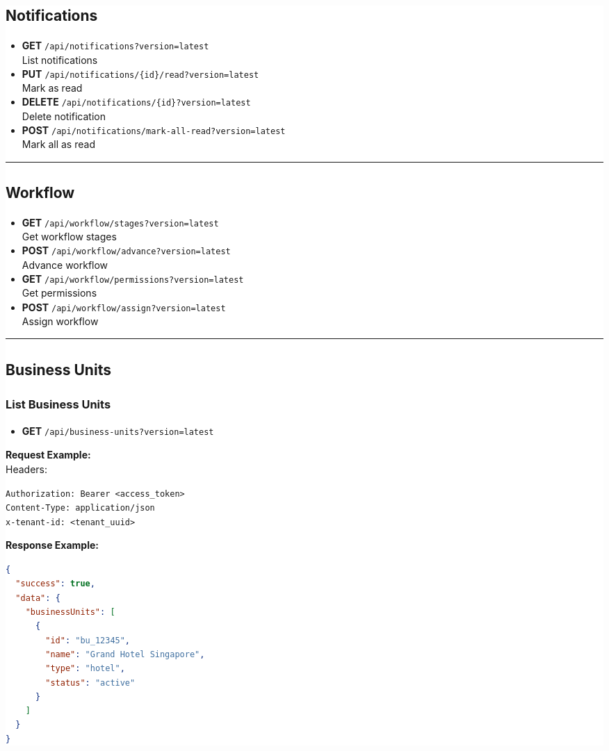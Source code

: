 
## Notifications
- **GET** `/api/notifications?version=latest`  
  List notifications
- **PUT** `/api/notifications/{id}/read?version=latest`  
  Mark as read
- **DELETE** `/api/notifications/{id}?version=latest`  
  Delete notification
- **POST** `/api/notifications/mark-all-read?version=latest`  
  Mark all as read

---

## Workflow
- **GET** `/api/workflow/stages?version=latest`  
  Get workflow stages
- **POST** `/api/workflow/advance?version=latest`  
  Advance workflow
- **GET** `/api/workflow/permissions?version=latest`  
  Get permissions
- **POST** `/api/workflow/assign?version=latest`  
  Assign workflow

---

## Business Units

### List Business Units
- **GET** `/api/business-units?version=latest`

**Request Example:**  
Headers:
```
Authorization: Bearer <access_token>
Content-Type: application/json
x-tenant-id: <tenant_uuid>
```

**Response Example:**
```json
{
  "success": true,
  "data": {
    "businessUnits": [
      {
        "id": "bu_12345",
        "name": "Grand Hotel Singapore",
        "type": "hotel",
        "status": "active"
      }
    ]
  }
}
```
